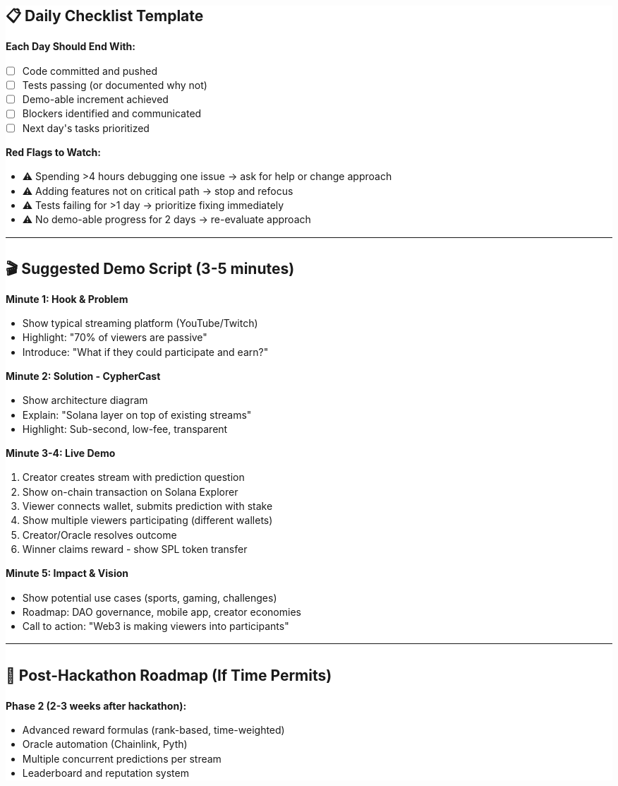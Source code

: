 
## 📋 Daily Checklist Template

**Each Day Should End With:**
- [ ] Code committed and pushed
- [ ] Tests passing (or documented why not)
- [ ] Demo-able increment achieved
- [ ] Blockers identified and communicated
- [ ] Next day's tasks prioritized

**Red Flags to Watch:**
- ⚠️ Spending >4 hours debugging one issue → ask for help or change approach
- ⚠️ Adding features not on critical path → stop and refocus
- ⚠️ Tests failing for >1 day → prioritize fixing immediately
- ⚠️ No demo-able progress for 2 days → re-evaluate approach

---

## 🎬 Suggested Demo Script (3-5 minutes)

**Minute 1: Hook & Problem**
- Show typical streaming platform (YouTube/Twitch)
- Highlight: "70% of viewers are passive"
- Introduce: "What if they could participate and earn?"

**Minute 2: Solution - CypherCast**
- Show architecture diagram
- Explain: "Solana layer on top of existing streams"
- Highlight: Sub-second, low-fee, transparent

**Minute 3-4: Live Demo**
1. Creator creates stream with prediction question
2. Show on-chain transaction on Solana Explorer
3. Viewer connects wallet, submits prediction with stake
4. Show multiple viewers participating (different wallets)
5. Creator/Oracle resolves outcome
6. Winner claims reward - show SPL token transfer

**Minute 5: Impact & Vision**
- Show potential use cases (sports, gaming, challenges)
- Roadmap: DAO governance, mobile app, creator economies
- Call to action: "Web3 is making viewers into participants"

---

## 🔮 Post-Hackathon Roadmap (If Time Permits)

**Phase 2 (2-3 weeks after hackathon):**
- Advanced reward formulas (rank-based, time-weighted)
- Oracle automation (Chainlink, Pyth)
- Multiple concurrent predictions per stream
- Leaderboard and reputation system
